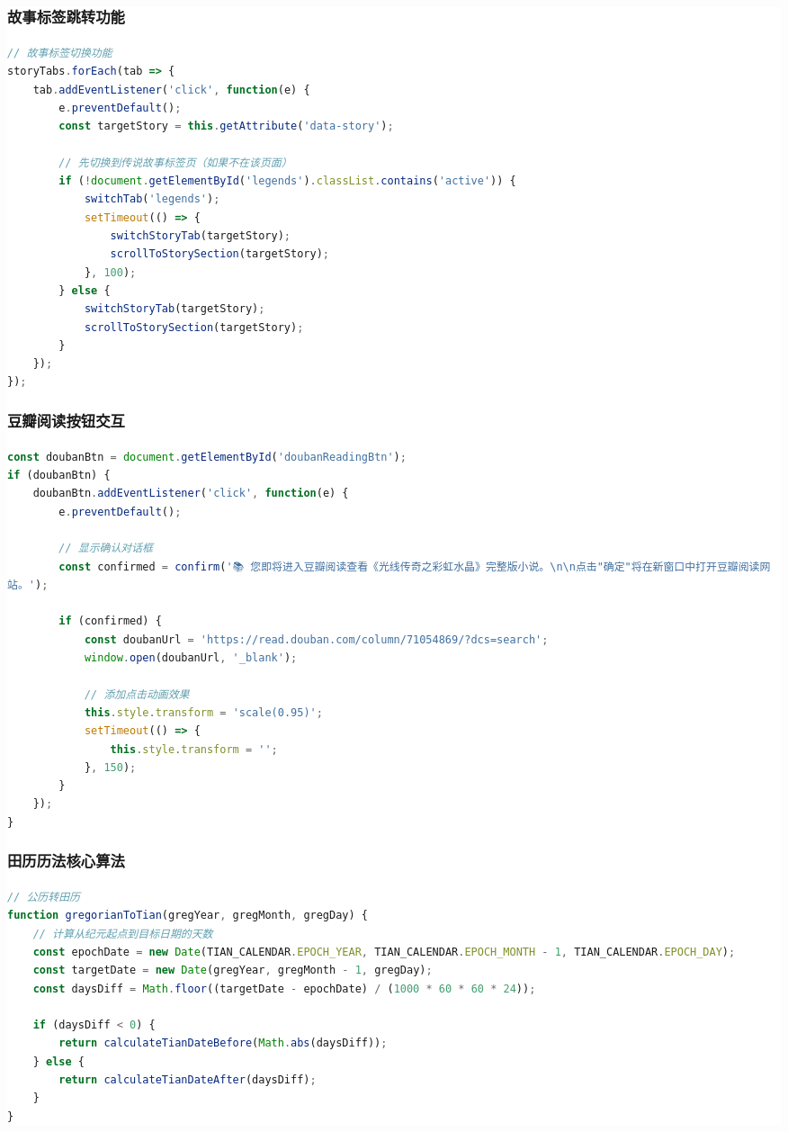 ### 故事标签跳转功能
```javascript
// 故事标签切换功能
storyTabs.forEach(tab => {
    tab.addEventListener('click', function(e) {
        e.preventDefault();
        const targetStory = this.getAttribute('data-story');
        
        // 先切换到传说故事标签页（如果不在该页面）
        if (!document.getElementById('legends').classList.contains('active')) {
            switchTab('legends');
            setTimeout(() => {
                switchStoryTab(targetStory);
                scrollToStorySection(targetStory);
            }, 100);
        } else {
            switchStoryTab(targetStory);
            scrollToStorySection(targetStory);
        }
    });
});
```

### 豆瓣阅读按钮交互
```javascript
const doubanBtn = document.getElementById('doubanReadingBtn');
if (doubanBtn) {
    doubanBtn.addEventListener('click', function(e) {
        e.preventDefault();
        
        // 显示确认对话框
        const confirmed = confirm('📚 您即将进入豆瓣阅读查看《光线传奇之彩虹水晶》完整版小说。\n\n点击"确定"将在新窗口中打开豆瓣阅读网站。');
        
        if (confirmed) {
            const doubanUrl = 'https://read.douban.com/column/71054869/?dcs=search';
            window.open(doubanUrl, '_blank');
            
            // 添加点击动画效果
            this.style.transform = 'scale(0.95)';
            setTimeout(() => {
                this.style.transform = '';
            }, 150);
        }
    });
}
```

### 田历历法核心算法
```javascript
// 公历转田历
function gregorianToTian(gregYear, gregMonth, gregDay) {
    // 计算从纪元起点到目标日期的天数
    const epochDate = new Date(TIAN_CALENDAR.EPOCH_YEAR, TIAN_CALENDAR.EPOCH_MONTH - 1, TIAN_CALENDAR.EPOCH_DAY);
    const targetDate = new Date(gregYear, gregMonth - 1, gregDay);
    const daysDiff = Math.floor((targetDate - epochDate) / (1000 * 60 * 60 * 24));
    
    if (daysDiff < 0) {
        return calculateTianDateBefore(Math.abs(daysDiff));
    } else {
        return calculateTianDateAfter(daysDiff);
    }
}
```